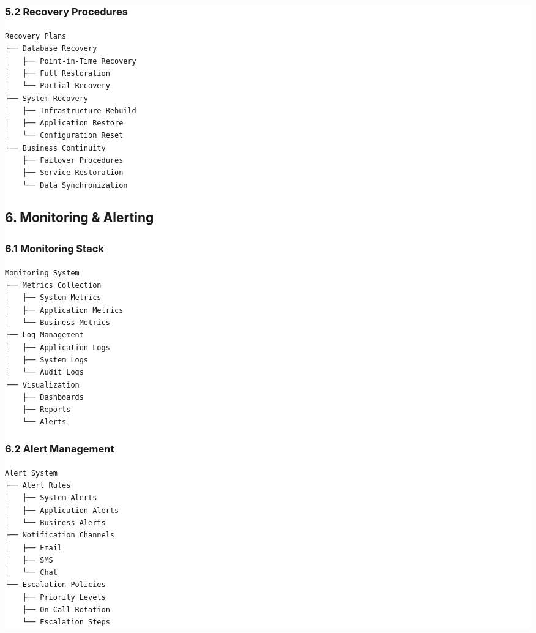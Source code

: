### 5.2 Recovery Procedures
```plaintext
Recovery Plans
├── Database Recovery
│   ├── Point-in-Time Recovery
│   ├── Full Restoration
│   └── Partial Recovery
├── System Recovery
│   ├── Infrastructure Rebuild
│   ├── Application Restore
│   └── Configuration Reset
└── Business Continuity
    ├── Failover Procedures
    ├── Service Restoration
    └── Data Synchronization
```

## 6. Monitoring & Alerting

### 6.1 Monitoring Stack
```plaintext
Monitoring System
├── Metrics Collection
│   ├── System Metrics
│   ├── Application Metrics
│   └── Business Metrics
├── Log Management
│   ├── Application Logs
│   ├── System Logs
│   └── Audit Logs
└── Visualization
    ├── Dashboards
    ├── Reports
    └── Alerts
```

### 6.2 Alert Management
```plaintext
Alert System
├── Alert Rules
│   ├── System Alerts
│   ├── Application Alerts
│   └── Business Alerts
├── Notification Channels
│   ├── Email
│   ├── SMS
│   └── Chat
└── Escalation Policies
    ├── Priority Levels
    ├── On-Call Rotation
    └── Escalation Steps
```

